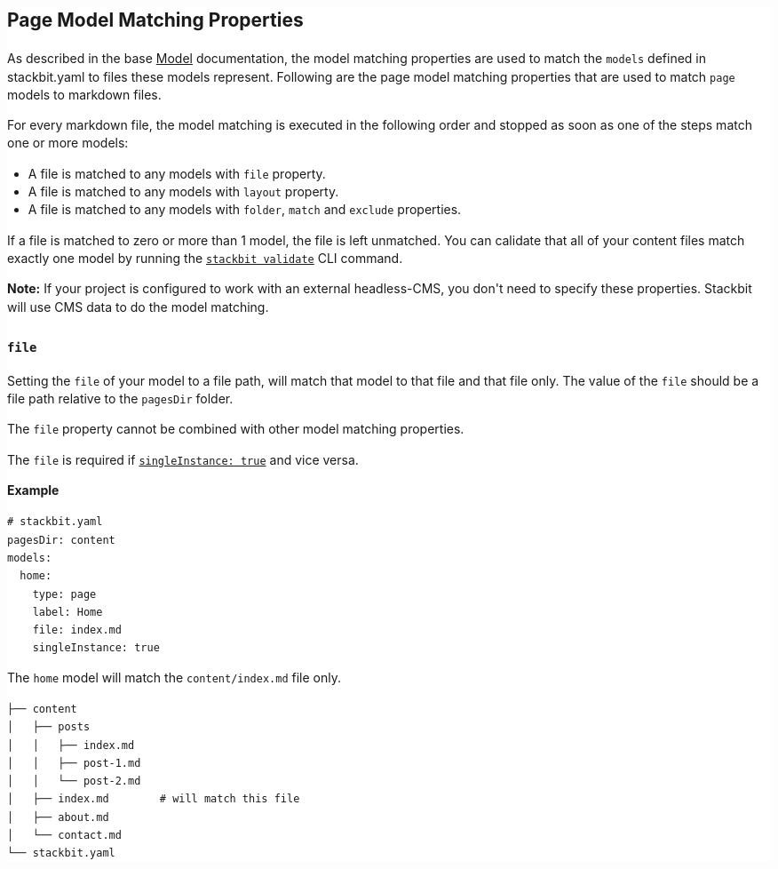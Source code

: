 <a href="#page_model_matching_properties" class="hash-link"><span class="icon-copy"></span></a>Page Model Matching Properties
-----------------------------------------------------------------------------------------------------------------------------

As described in the base [Model](/docs/reference/stackbit-yaml/models/#model_matching_properties) documentation, the model matching properties are used to match the `models` defined in stackbit.yaml to files these models represent. Following are the page model matching properties that are used to match `page` models to markdown files.

For every markdown file, the model matching is executed in the following order and stopped as soon as one of the steps match one or more models:

-   A file is matched to any models with `file` property.
-   A file is matched to any models with `layout` property.
-   A file is matched to any models with `folder`, `match` and `exclude` properties.

If a file is matched to zero or more than 1 model, the file is left unmatched. You can calidate that all of your content files match exactly one model by running the [`stackbit validate`](/docs/reference/stackbit-cli/#validate) CLI command.

**Note:** If your project is configured to work with an external headless-CMS, you don't need to specify these properties. Stackbit will use CMS data to do the model matching.

### <a href="#file" class="hash-link"><span class="icon-copy"></span></a>`file`

Setting the `file` of your model to a file path, will match that model to that file and that file only. The value of the `file` should be a file path relative to the `pagesDir` folder.

The `file` property cannot be combined with other model matching properties.

The `file` is required if [`singleInstance: true`](/docs/reference/stackbit-yaml/page-models/#singleinstance) and vice versa.

**Example**

    # stackbit.yaml
    pagesDir: content
    models:
      home:
        type: page
        label: Home
        file: index.md
        singleInstance: true

The `home` model will match the `content/index.md` file only.

    ├── content
    │   ├── posts
    │   │   ├── index.md
    │   │   ├── post-1.md
    │   │   └── post-2.md
    │   ├── index.md        # will match this file
    │   ├── about.md
    │   └── contact.md
    └── stackbit.yaml
